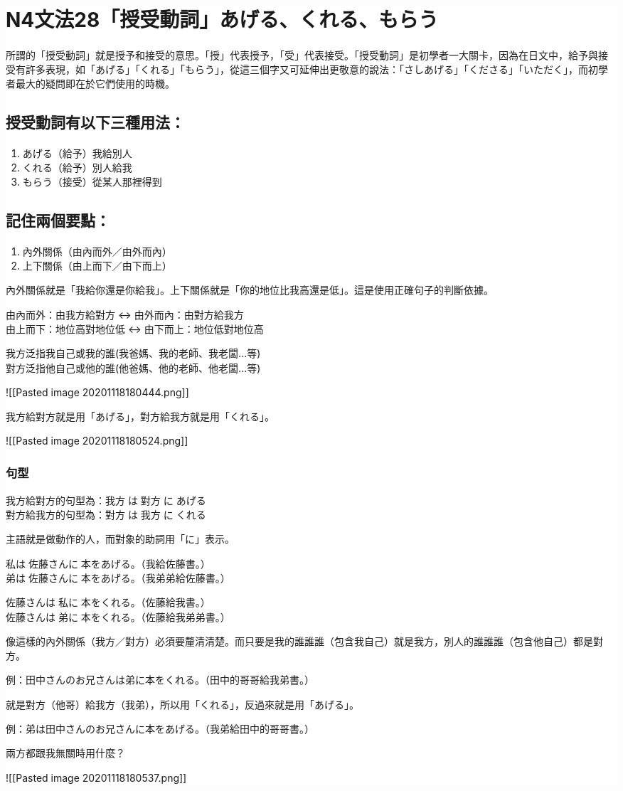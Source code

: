 N4文法28「授受動詞」あげる、くれる、もらう
=======================

所謂的「授受動詞」就是授予和接受的意思。「授」代表授予，「受」代表接受。「授受動詞」是初學者一大關卡，因為在日文中，給予與接受有許多表現，如「あげる」「くれる」「もらう」，從這三個字又可延伸出更敬意的說法：「さしあげる」「くださる」「いただく」，而初學者最大的疑問即在於它們使用的時機。


授受動詞有以下三種用法：
------------

1.  あげる（給予）我給別人
2.  くれる（給予）別人給我
3.  もらう（接受）從某人那裡得到

記住兩個要點：
-------

1.  內外關係（由內而外／由外而內）
2.  上下關係（由上而下／由下而上）

內外關係就是「我給你還是你給我」。上下關係就是「你的地位比我高還是低」。這是使用正確句子的判斷依據。

由內而外：由我方給對方 ↔ 由外而內：由對方給我方  
由上而下：地位高對地位低 ↔ 由下而上：地位低對地位高

我方泛指我自己或我的誰(我爸媽、我的老師、我老闆...等)  
對方泛指他自己或他的誰(他爸媽、他的老師、他老闆...等)

![[Pasted image 20201118180444.png]]

我方給對方就是用「あげる」，對方給我方就是用「くれる」。

![[Pasted image 20201118180524.png]]

### 句型

我方給對方的句型為：我方 は 對方 に あげる  
對方給我方的句型為：對方 は 我方 に くれる

主語就是做動作的人，而對象的助詞用「に」表示。 

私は 佐藤さんに 本をあげる。（我給佐藤書。）  
弟は 佐藤さんに 本をあげる。（我弟弟給佐藤書。）

佐藤さんは 私に 本をくれる。（佐藤給我書。）  
佐藤さんは 弟に 本をくれる。（佐藤給我弟弟書。）

像這樣的內外關係（我方／對方）必須要釐清清楚。而只要是我的誰誰誰（包含我自己）就是我方，別人的誰誰誰（包含他自己）都是對方。

例：田中さんのお兄さんは弟に本をくれる。（田中的哥哥給我弟書。）

就是對方（他哥）給我方（我弟），所以用「くれる」，反過來就是用「あげる」。

例：弟は田中さんのお兄さんに本をあげる。（我弟給田中的哥哥書。）

兩方都跟我無關時用什麼？

![[Pasted image 20201118180537.png]]
